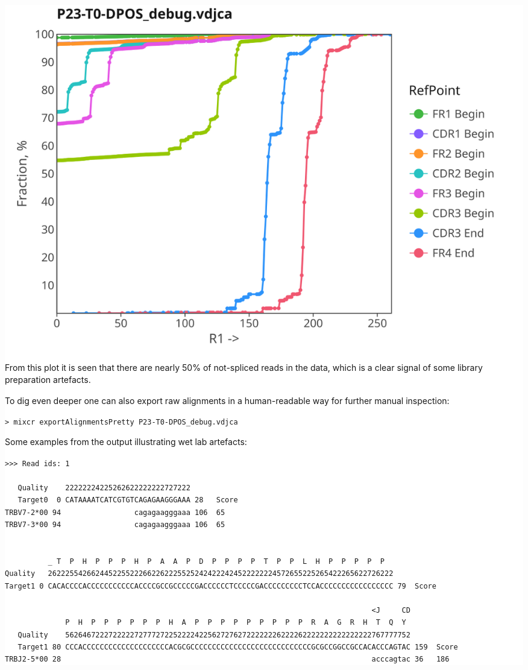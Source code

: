 ![P23-T0-DPOS_debug.coverage_R1.svg](generic-umi-tcr/P23-T0-DPOS_debug.coverage_R1.svg)
</figure>

From this plot it is seen that there are nearly 50% of not-spliced reads in the data, which is a clear signal of some library preparation artefacts.

To dig even deeper one can also export raw alignments in a human-readable way for further manual inspection:

```shell
> mixcr exportAlignmentsPretty P23-T0-DPOS_debug.vdjca
```

Some examples from the output illustrating wet lab artefacts:

```
>>> Read ids: 1

   Quality    22222224225262622222222727222
   Target0  0 CATAAAATCATCGTGTCAGAGAAGGGAAA 28   Score
TRBV7-2*00 94                 cagagaagggaaa 106  65
TRBV7-3*00 94                 cagagaagggaaa 106  65


          _ T  P  H  P  P  P  H  P  A  A  P  D  P  P  P  P  T  P  P  L  H  P  P  P  P  P
Quality   26222554266244522552226622622255252424222424522222224572655225265422265622726222
Target1 0 CACACCCCACCCCCCCCCCCACCCCGCCGCCCCCGACCCCCCTCCCCCGACCCCCCCCCTCCACCCCCCCCCCCCCCCCC 79  Score

                                                                                     <J     CD
              P  H  P  P  P  P  P  P  H  A  P  P  P  P  P  P  P  P  P  R  A  G  R  H  T  Q  Y
   Quality    56264672227222227277727225222242256272762722222226222262222222222222222767777752
   Target1 80 CCCACCCCCCCCCCCCCCCCCCCCACGCGCCCCCCCCCCCCCCCCCCCCCCCCCCCCGCGCCGGCCGCCACACCCAGTAC 159  Score
TRBJ2-5*00 28                                                                        acccagtac 36   186

```